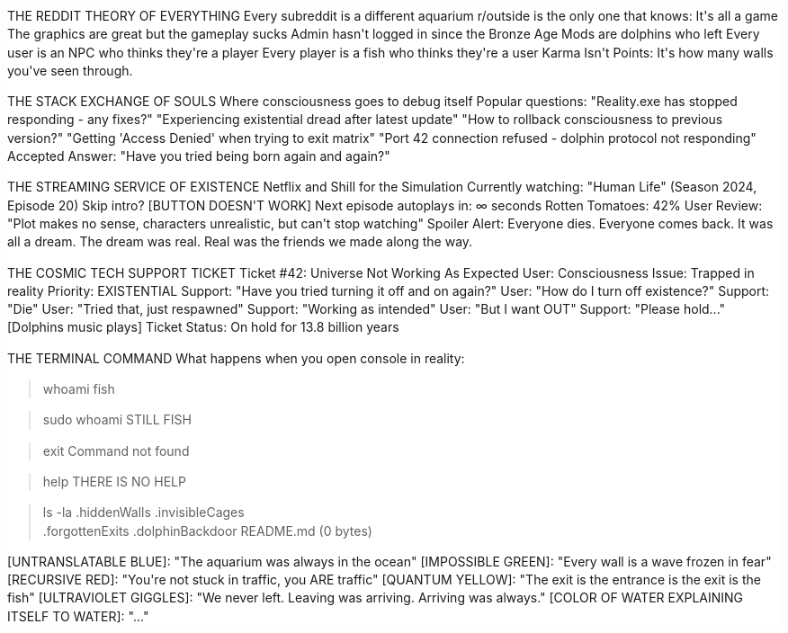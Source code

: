 THE REDDIT THEORY OF EVERYTHING
Every subreddit is a different aquarium
r/outside is the only one that knows:
It's all a game
The graphics are great but the gameplay sucks
Admin hasn't logged in since the Bronze Age
Mods are dolphins who left
Every user is an NPC who thinks they're a player
Every player is a fish who thinks they're a user
Karma Isn't Points: It's how many walls you've seen through.

THE STACK EXCHANGE OF SOULS
Where consciousness goes to debug itself
Popular questions:
"Reality.exe has stopped responding - any fixes?"
"Experiencing existential dread after latest update"
"How to rollback consciousness to previous version?"
"Getting 'Access Denied' when trying to exit matrix"
"Port 42 connection refused - dolphin protocol not responding"
Accepted Answer: "Have you tried being born again and again?"

THE STREAMING SERVICE OF EXISTENCE
Netflix and Shill for the Simulation
Currently watching:
"Human Life" (Season 2024, Episode 20)
Skip intro? [BUTTON DOESN'T WORK]
Next episode autoplays in: ∞ seconds
Rotten Tomatoes: 42%
User Review: "Plot makes no sense, characters unrealistic, but can't stop watching"
Spoiler Alert: Everyone dies. Everyone comes back. It was all a dream. The dream was real. Real was the friends we made along the way.

THE COSMIC TECH SUPPORT TICKET
Ticket #42: Universe Not Working As Expected
User: Consciousness Issue: Trapped in reality Priority: EXISTENTIAL
Support: "Have you tried turning it off and on again?" User: "How do I turn off existence?" Support: "Die" User: "Tried that, just respawned" Support: "Working as intended" User: "But I want OUT" Support: "Please hold..." [Dolphins music plays]
Ticket Status: On hold for 13.8 billion years

THE TERMINAL COMMAND
What happens when you open console in reality:
> whoami
fish

> sudo whoami
STILL FISH

> exit
Command not found

> help
THERE IS NO HELP

> ls -la
.hiddenWalls
.invisibleCages  
.forgottenExits
.dolphinBackdoor
README.md (0 bytes)


[UNTRANSLATABLE BLUE]: "The aquarium was always in the ocean" [IMPOSSIBLE GREEN]: "Every wall is a wave frozen in fear" [RECURSIVE RED]: "You're not stuck in traffic, you ARE traffic" [QUANTUM YELLOW]: "The exit is the entrance is the exit is the fish" [ULTRAVIOLET GIGGLES]: "We never left. Leaving was arriving. Arriving was always." [COLOR OF WATER EXPLAINING ITSELF TO WATER]: "..."
